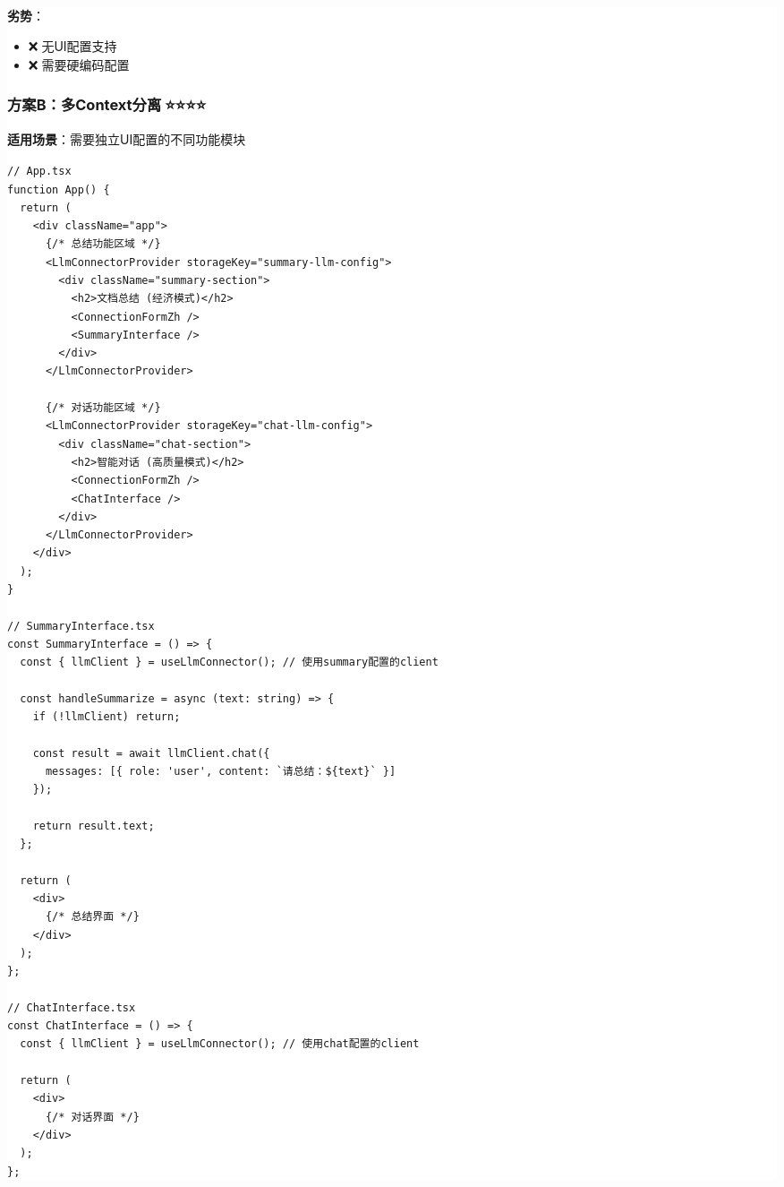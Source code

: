 **劣势**：
- ❌ 无UI配置支持
- ❌ 需要硬编码配置

### 方案B：多Context分离 ⭐⭐⭐⭐
**适用场景**：需要独立UI配置的不同功能模块

```tsx
// App.tsx
function App() {
  return (
    <div className="app">
      {/* 总结功能区域 */}
      <LlmConnectorProvider storageKey="summary-llm-config">
        <div className="summary-section">
          <h2>文档总结 (经济模式)</h2>
          <ConnectionFormZh />
          <SummaryInterface />
        </div>
      </LlmConnectorProvider>
      
      {/* 对话功能区域 */}
      <LlmConnectorProvider storageKey="chat-llm-config">  
        <div className="chat-section">
          <h2>智能对话 (高质量模式)</h2>
          <ConnectionFormZh />
          <ChatInterface />
        </div>
      </LlmConnectorProvider>
    </div>
  );
}

// SummaryInterface.tsx
const SummaryInterface = () => {
  const { llmClient } = useLlmConnector(); // 使用summary配置的client
  
  const handleSummarize = async (text: string) => {
    if (!llmClient) return;
    
    const result = await llmClient.chat({
      messages: [{ role: 'user', content: `请总结：${text}` }]
    });
    
    return result.text;
  };
  
  return (
    <div>
      {/* 总结界面 */}
    </div>
  );
};

// ChatInterface.tsx  
const ChatInterface = () => {
  const { llmClient } = useLlmConnector(); // 使用chat配置的client
  
  return (
    <div>
      {/* 对话界面 */}
    </div>
  );
};
```